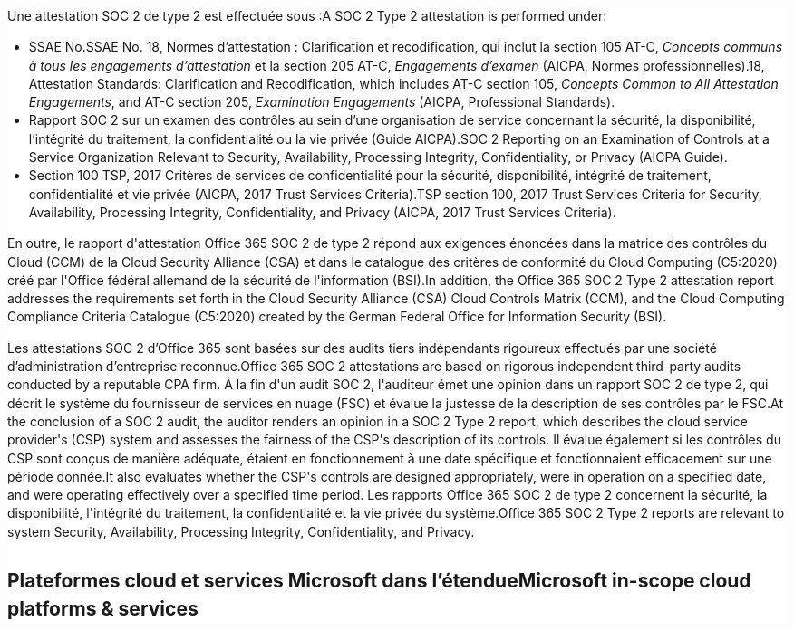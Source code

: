 <span data-ttu-id="cdb18-108">Une attestation SOC 2 de type 2 est effectuée sous :</span><span class="sxs-lookup"><span data-stu-id="cdb18-108">A SOC 2 Type 2 attestation is performed under:</span></span>

- <span data-ttu-id="cdb18-109">SSAE No.</span><span class="sxs-lookup"><span data-stu-id="cdb18-109">SSAE No.</span></span> <span data-ttu-id="cdb18-110">18, Normes d’attestation : Clarification et recodification, qui inclut la section 105 AT-C, *Concepts communs à tous les engagements d’attestation* et la section 205 AT-C, *Engagements d’examen* (AICPA, Normes professionnelles).</span><span class="sxs-lookup"><span data-stu-id="cdb18-110">18, Attestation Standards: Clarification and Recodification, which includes AT-C section 105, *Concepts Common to All Attestation Engagements*, and AT-C section 205, *Examination Engagements* (AICPA, Professional Standards).</span></span>
- <span data-ttu-id="cdb18-111">Rapport SOC 2 sur un examen des contrôles au sein d’une organisation de service concernant la sécurité, la disponibilité, l’intégrité du traitement, la confidentialité ou la vie privée (Guide AICPA).</span><span class="sxs-lookup"><span data-stu-id="cdb18-111">SOC 2 Reporting on an Examination of Controls at a Service Organization Relevant to Security, Availability, Processing Integrity, Confidentiality, or Privacy (AICPA Guide).</span></span>
- <span data-ttu-id="cdb18-112">Section 100 TSP, 2017 Critères de services de confidentialité pour la sécurité, disponibilité, intégrité de traitement, confidentialité et vie privée (AICPA, 2017 Trust Services Criteria).</span><span class="sxs-lookup"><span data-stu-id="cdb18-112">TSP section 100, 2017 Trust Services Criteria for Security, Availability, Processing Integrity, Confidentiality, and Privacy (AICPA, 2017 Trust Services Criteria).</span></span>

<span data-ttu-id="cdb18-113">En outre, le rapport d'attestation Office 365 SOC 2 de type 2 répond aux exigences énoncées dans la matrice des contrôles du Cloud (CCM) de la Cloud Security Alliance (CSA) et dans le catalogue des critères de conformité du Cloud Computing (C5:2020) créé par l'Office fédéral allemand de la sécurité de l'information (BSI).</span><span class="sxs-lookup"><span data-stu-id="cdb18-113">In addition, the Office 365 SOC 2 Type 2 attestation report addresses the requirements set forth in the Cloud Security Alliance (CSA) Cloud Controls Matrix (CCM), and the Cloud Computing Compliance Criteria Catalogue (C5:2020) created by the German Federal Office for Information Security (BSI).</span></span>

<span data-ttu-id="cdb18-114">Les attestations SOC 2 d’Office 365 sont basées sur des audits tiers indépendants rigoureux effectués par une société d’administration d’entreprise reconnue.</span><span class="sxs-lookup"><span data-stu-id="cdb18-114">Office 365 SOC 2 attestations are based on rigorous independent third-party audits conducted by a reputable CPA firm.</span></span> <span data-ttu-id="cdb18-115">À la fin d'un audit SOC 2, l'auditeur émet une opinion dans un rapport SOC 2 de type 2, qui décrit le système du fournisseur de services en nuage (FSC) et évalue la justesse de la description de ses contrôles par le FSC.</span><span class="sxs-lookup"><span data-stu-id="cdb18-115">At the conclusion of a SOC 2 audit, the auditor renders an opinion in a SOC 2 Type 2 report, which describes the cloud service provider's (CSP) system and assesses the fairness of the CSP's description of its controls.</span></span> <span data-ttu-id="cdb18-116">Il évalue également si les contrôles du CSP sont conçus de manière adéquate, étaient en fonctionnement à une date spécifique et fonctionnaient efficacement sur une période donnée.</span><span class="sxs-lookup"><span data-stu-id="cdb18-116">It also evaluates whether the CSP's controls are designed appropriately, were in operation on a specified date, and were operating effectively over a specified time period.</span></span> <span data-ttu-id="cdb18-117">Les rapports Office 365 SOC 2 de type 2 concernent la sécurité, la disponibilité, l'intégrité du traitement, la confidentialité et la vie privée du système.</span><span class="sxs-lookup"><span data-stu-id="cdb18-117">Office 365 SOC 2 Type 2 reports are relevant to system Security, Availability, Processing Integrity, Confidentiality, and Privacy.</span></span>

## <a name="microsoft-in-scope-cloud-platforms--services"></a><span data-ttu-id="cdb18-118">Plateformes cloud et services Microsoft dans l’étendue</span><span class="sxs-lookup"><span data-stu-id="cdb18-118">Microsoft in-scope cloud platforms & services</span></span>
